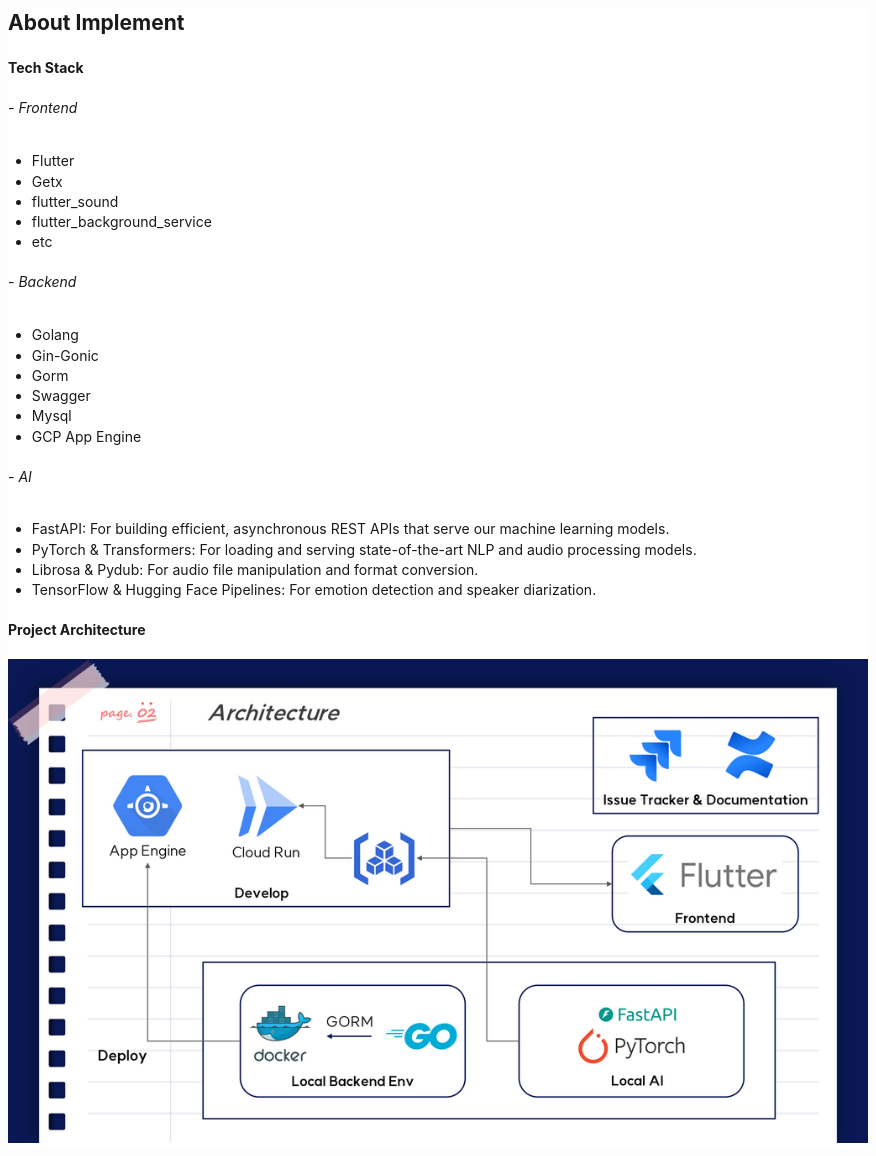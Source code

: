 


## About Implement
#### Tech Stack
###### - Frontend 
* Flutter 
* Getx
* flutter_sound
* flutter_background_service 
* etc

###### - Backend
* Golang
* Gin-Gonic
* Gorm
* Swagger
* Mysql
* GCP App Engine


###### - AI
* FastAPI: For building efficient, asynchronous REST APIs that serve our machine learning models.
* PyTorch & Transformers: For loading and serving state-of-the-art NLP and audio processing models.
* Librosa & Pydub: For audio file manipulation and format conversion.
* TensorFlow & Hugging Face Pipelines: For emotion detection and speaker diarization.

#### Project Architecture
![alt text](https://github.com/AGILE-CK/.github/raw/main/images/KakaoTalk_Photo_2024-02-23-22-07-23%20004.jpeg)
